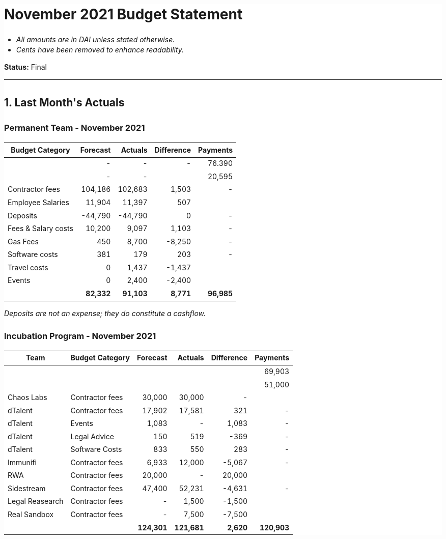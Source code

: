 # November 2021 Budget Statement

- *All amounts are in DAI unless stated otherwise.*
- *Cents have been removed to enhance readability.*

**Status:** Final

---
## 1. Last Month's Actuals

### Permanent Team - November 2021

| Budget Category     |   Forecast |    Actuals | Difference | Payments |
| ------------------- | ----------:| ----------:| ----------:| --------:|
|                     |          - |          - |          - |   76.390 |
|                     |          - |          - |            |   20,595 |
| Contractor fees     |    104,186 |    102,683 |      1,503 |        - |
| Employee Salaries   |     11,904 |     11,397 |        507 |          |
| Deposits            |    -44,790 |    -44,790 |          0 |        - |
| Fees & Salary costs |     10,200 |      9,097 |      1,103 |        - |
| Gas Fees            |        450 |      8,700 |     -8,250 |        - |
| Software costs      |        381 |        179 |        203 |        - |
| Travel costs        |          0 |      1,437 |     -1,437 |          |
| Events              |          0 |      2,400 |     -2,400 |          |
|                     | **82,332** | **91,103** |  **8,771** |**96,985**|

*Deposits are not an expense; they do constitute a cashflow.*

### Incubation Program - November 2021

| Team            | Budget Category |    Forecast |     Actuals | Difference | Payments  |
| --------------- | --------------- | -----------:| -----------:| ----------:| ---------:|
|                 |                 |             |             |            |    69,903 |
|                 |                 |             |             |            |    51,000 |
| Chaos Labs      | Contractor fees |      30,000 |      30,000 |          - |           |
| dTalent         | Contractor fees |      17,902 |      17,581 |        321 |         - |
| dTalent         | Events          |       1,083 |           - |      1,083 |         - |
| dTalent         | Legal Advice    |         150 |         519 |       -369 |         - |
| dTalent         | Software Costs  |         833 |         550 |        283 |         - |
| Immunifi        | Contractor fees |       6,933 |      12,000 |     -5,067 |         - |
| RWA             | Contractor fees |      20,000 |           - |     20,000 |           |
| Sidestream      | Contractor fees |      47,400 |      52,231 |     -4,631 |         - |
| Legal Reasearch | Contractor fees |           - |       1,500 |     -1,500 |           |
| Real Sandbox    | Contractor fees |           - |       7,500 |     -7,500 |           |
|                 |                 | **124,301** | **121,681** |  **2,620** |**120,903**|
